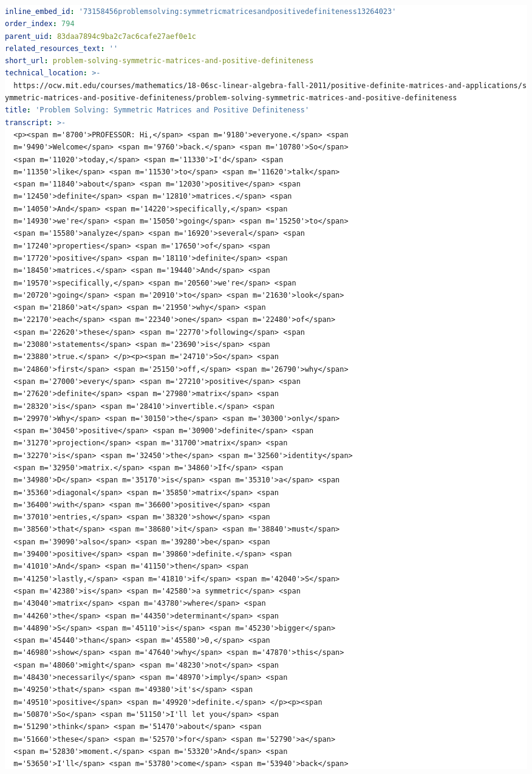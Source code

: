 ```yaml
inline_embed_id: '73158456problemsolving:symmetricmatricesandpositivedefiniteness13264023'
order_index: 794
parent_uid: 83daa7894c9ba2c7ac6cafe27aef0e1c
related_resources_text: ''
short_url: problem-solving-symmetric-matrices-and-positive-definiteness
technical_location: >-
  https://ocw.mit.edu/courses/mathematics/18-06sc-linear-algebra-fall-2011/positive-definite-matrices-and-applications/symmetric-matrices-and-positive-definiteness/problem-solving-symmetric-matrices-and-positive-definiteness
title: 'Problem Solving: Symmetric Matrices and Positive Definiteness'
transcript: >-
  <p><span m='8700'>PROFESSOR: Hi,</span> <span m='9180'>everyone.</span> <span
  m='9490'>Welcome</span> <span m='9760'>back.</span> <span m='10780'>So</span>
  <span m='11020'>today,</span> <span m='11330'>I'd</span> <span
  m='11350'>like</span> <span m='11530'>to</span> <span m='11620'>talk</span>
  <span m='11840'>about</span> <span m='12030'>positive</span> <span
  m='12450'>definite</span> <span m='12810'>matrices.</span> <span
  m='14050'>And</span> <span m='14220'>specifically,</span> <span
  m='14930'>we're</span> <span m='15050'>going</span> <span m='15250'>to</span>
  <span m='15580'>analyze</span> <span m='16920'>several</span> <span
  m='17240'>properties</span> <span m='17650'>of</span> <span
  m='17720'>positive</span> <span m='18110'>definite</span> <span
  m='18450'>matrices.</span> <span m='19440'>And</span> <span
  m='19570'>specifically,</span> <span m='20560'>we're</span> <span
  m='20720'>going</span> <span m='20910'>to</span> <span m='21630'>look</span>
  <span m='21860'>at</span> <span m='21950'>why</span> <span
  m='22170'>each</span> <span m='22340'>one</span> <span m='22480'>of</span>
  <span m='22620'>these</span> <span m='22770'>following</span> <span
  m='23080'>statements</span> <span m='23690'>is</span> <span
  m='23880'>true.</span> </p><p><span m='24710'>So</span> <span
  m='24860'>first</span> <span m='25150'>off,</span> <span m='26790'>why</span>
  <span m='27000'>every</span> <span m='27210'>positive</span> <span
  m='27620'>definite</span> <span m='27980'>matrix</span> <span
  m='28320'>is</span> <span m='28410'>invertible.</span> <span
  m='29970'>Why</span> <span m='30150'>the</span> <span m='30300'>only</span>
  <span m='30450'>positive</span> <span m='30900'>definite</span> <span
  m='31270'>projection</span> <span m='31700'>matrix</span> <span
  m='32270'>is</span> <span m='32450'>the</span> <span m='32560'>identity</span>
  <span m='32950'>matrix.</span> <span m='34860'>If</span> <span
  m='34980'>D</span> <span m='35170'>is</span> <span m='35310'>a</span> <span
  m='35360'>diagonal</span> <span m='35850'>matrix</span> <span
  m='36400'>with</span> <span m='36600'>positive</span> <span
  m='37010'>entries,</span> <span m='38320'>show</span> <span
  m='38560'>that</span> <span m='38680'>it</span> <span m='38840'>must</span>
  <span m='39090'>also</span> <span m='39280'>be</span> <span
  m='39400'>positive</span> <span m='39860'>definite.</span> <span
  m='41010'>And</span> <span m='41150'>then</span> <span
  m='41250'>lastly,</span> <span m='41810'>if</span> <span m='42040'>S</span>
  <span m='42380'>is</span> <span m='42580'>a symmetric</span> <span
  m='43040'>matrix</span> <span m='43780'>where</span> <span
  m='44260'>the</span> <span m='44350'>determinant</span> <span
  m='44890'>S</span> <span m='45110'>is</span> <span m='45230'>bigger</span>
  <span m='45440'>than</span> <span m='45580'>0,</span> <span
  m='46980'>show</span> <span m='47640'>why</span> <span m='47870'>this</span>
  <span m='48060'>might</span> <span m='48230'>not</span> <span
  m='48430'>necessarily</span> <span m='48970'>imply</span> <span
  m='49250'>that</span> <span m='49380'>it's</span> <span
  m='49510'>positive</span> <span m='49920'>definite.</span> </p><p><span
  m='50870'>So</span> <span m='51150'>I'll let you</span> <span
  m='51290'>think</span> <span m='51470'>about</span> <span
  m='51660'>these</span> <span m='52570'>for</span> <span m='52790'>a</span>
  <span m='52830'>moment.</span> <span m='53320'>And</span> <span
  m='53650'>I'll</span> <span m='53780'>come</span> <span m='53940'>back</span>
```